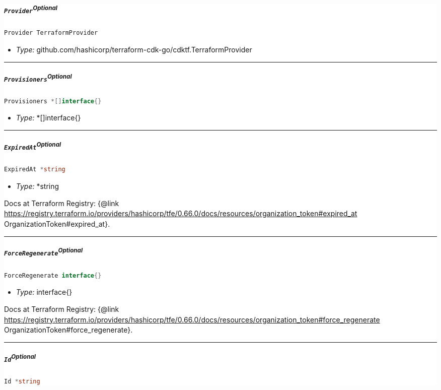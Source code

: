 ##### `Provider`<sup>Optional</sup> <a name="Provider" id="@cdktf/provider-tfe.organizationToken.OrganizationTokenConfig.property.provider"></a>

```go
Provider TerraformProvider
```

- *Type:* github.com/hashicorp/terraform-cdk-go/cdktf.TerraformProvider

---

##### `Provisioners`<sup>Optional</sup> <a name="Provisioners" id="@cdktf/provider-tfe.organizationToken.OrganizationTokenConfig.property.provisioners"></a>

```go
Provisioners *[]interface{}
```

- *Type:* *[]interface{}

---

##### `ExpiredAt`<sup>Optional</sup> <a name="ExpiredAt" id="@cdktf/provider-tfe.organizationToken.OrganizationTokenConfig.property.expiredAt"></a>

```go
ExpiredAt *string
```

- *Type:* *string

Docs at Terraform Registry: {@link https://registry.terraform.io/providers/hashicorp/tfe/0.66.0/docs/resources/organization_token#expired_at OrganizationToken#expired_at}.

---

##### `ForceRegenerate`<sup>Optional</sup> <a name="ForceRegenerate" id="@cdktf/provider-tfe.organizationToken.OrganizationTokenConfig.property.forceRegenerate"></a>

```go
ForceRegenerate interface{}
```

- *Type:* interface{}

Docs at Terraform Registry: {@link https://registry.terraform.io/providers/hashicorp/tfe/0.66.0/docs/resources/organization_token#force_regenerate OrganizationToken#force_regenerate}.

---

##### `Id`<sup>Optional</sup> <a name="Id" id="@cdktf/provider-tfe.organizationToken.OrganizationTokenConfig.property.id"></a>

```go
Id *string
```
